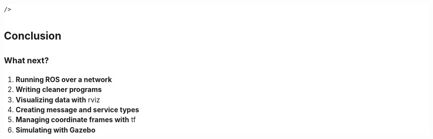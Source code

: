 ```xml
/>
```

## Conclusion

### What next?

1. **Running ROS over a network**
2. **Writing cleaner programs**
3. **Visualizing data with** rviz
4. **Creating message and service types**
5. **Managing coordinate frames with** tf
6. **Simulating with Gazebo**
